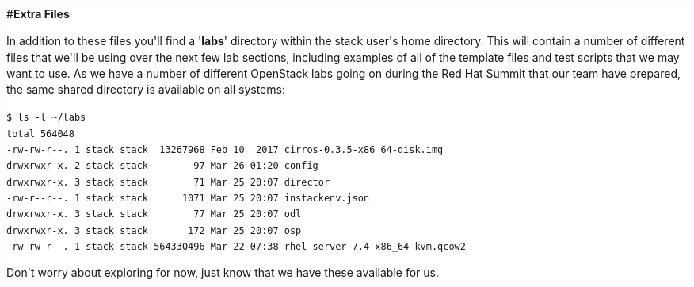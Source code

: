 #**Extra Files**

In addition to these files you'll find a '**labs**' directory within the stack user's home directory. This will contain a number of different files that we'll be using over the next few lab sections, including examples of all of the template files and test scripts that we may want to use. As we have a number of different OpenStack labs going on during the Red Hat Summit that our team have prepared, the same shared directory is available on all systems:

	$ ls -l ~/labs
	total 564048
	-rw-rw-r--. 1 stack stack  13267968 Feb 10  2017 cirros-0.3.5-x86_64-disk.img
	drwxrwxr-x. 2 stack stack        97 Mar 26 01:20 config
	drwxrwxr-x. 3 stack stack        71 Mar 25 20:07 director
	-rw-r--r--. 1 stack stack      1071 Mar 25 20:07 instackenv.json
	drwxrwxr-x. 3 stack stack        77 Mar 25 20:07 odl
	drwxrwxr-x. 3 stack stack       172 Mar 25 20:07 osp
	-rw-rw-r--. 1 stack stack 564330496 Mar 22 07:38 rhel-server-7.4-x86_64-kvm.qcow2

Don't worry about exploring for now, just know that we have these available for us.
